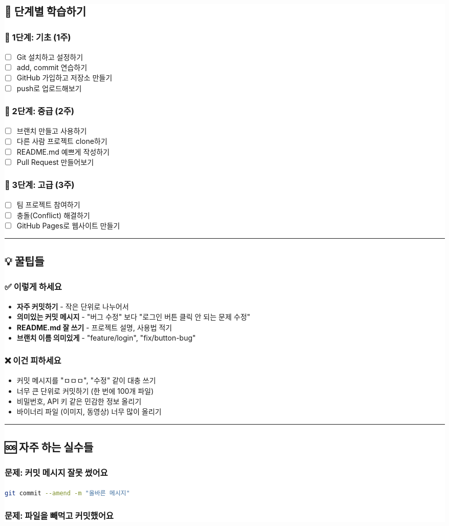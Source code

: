 ## 🎯 단계별 학습하기

### 🥉 1단계: 기초 (1주)

- [ ] Git 설치하고 설정하기
- [ ] add, commit 연습하기
- [ ] GitHub 가입하고 저장소 만들기
- [ ] push로 업로드해보기

### 🥈 2단계: 중급 (2주)

- [ ] 브랜치 만들고 사용하기
- [ ] 다른 사람 프로젝트 clone하기
- [ ] README.md 예쁘게 작성하기
- [ ] Pull Request 만들어보기

### 🥇 3단계: 고급 (3주)

- [ ] 팀 프로젝트 참여하기
- [ ] 충돌(Conflict) 해결하기
- [ ] GitHub Pages로 웹사이트 만들기

---

## 💡 꿀팁들

### ✅ 이렇게 하세요

- **자주 커밋하기** - 작은 단위로 나누어서
- **의미있는 커밋 메시지** - "버그 수정" 보다 "로그인 버튼 클릭 안 되는 문제 수정"
- **README.md 잘 쓰기** - 프로젝트 설명, 사용법 적기
- **브랜치 이름 의미있게** - "feature/login", "fix/button-bug"

### ❌ 이건 피하세요

- 커밋 메시지를 "ㅁㅁㅁ", "수정" 같이 대충 쓰기
- 너무 큰 단위로 커밋하기 (한 번에 100개 파일)
- 비밀번호, API 키 같은 민감한 정보 올리기
- 바이너리 파일 (이미지, 동영상) 너무 많이 올리기

---

## 🆘 자주 하는 실수들

### 문제: 커밋 메시지 잘못 썼어요

```bash
git commit --amend -m "올바른 메시지"
```

### 문제: 파일을 빼먹고 커밋했어요
